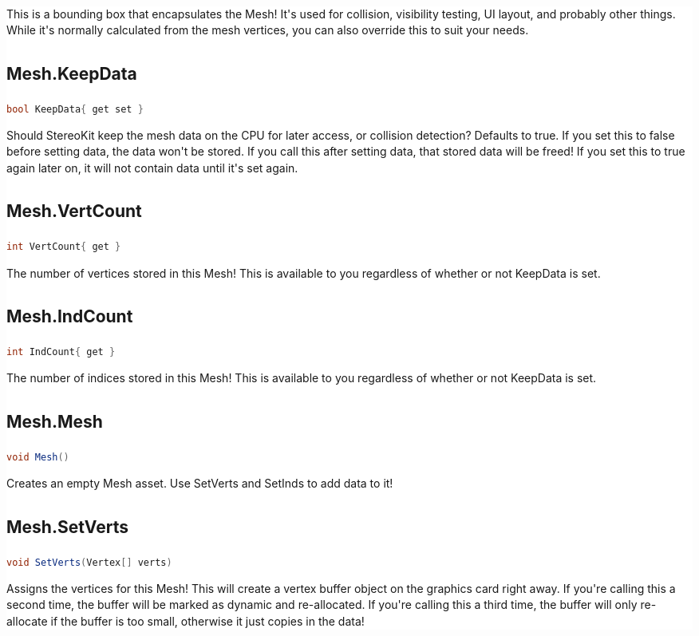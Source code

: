 This is a bounding box that encapsulates the Mesh! It's
used for collision, visibility testing, UI layout, and probably
other things. While it's normally calculated from the mesh vertices,
you can also override this to suit your needs.

## Mesh.KeepData

```csharp
bool KeepData{ get set }
```

Should StereoKit keep the mesh data on the CPU for later
access, or collision detection? Defaults to true. If you set this
to false before setting data, the data won't be stored. If you
call this after setting data, that stored data will be freed! If
you set this to true again later on, it will not contain data
until it's set again.

## Mesh.VertCount

```csharp
int VertCount{ get }
```

The number of vertices stored in this Mesh! This is
available to you regardless of whether or not KeepData is set.

## Mesh.IndCount

```csharp
int IndCount{ get }
```

The number of indices stored in this Mesh! This is
available to you regardless of whether or not KeepData is set.

## Mesh.Mesh
```csharp
void Mesh()
```
Creates an empty Mesh asset. Use SetVerts and SetInds to
add data to it!


## Mesh.SetVerts
```csharp
void SetVerts(Vertex[] verts)
```
Assigns the vertices for this Mesh! This will create a
vertex buffer object on the graphics card right away. If you're
calling this a second time, the buffer will be marked as dynamic
and re-allocated. If you're calling this a third time, the buffer
will only re-allocate if the buffer is too small, otherwise it
just copies in the data!
